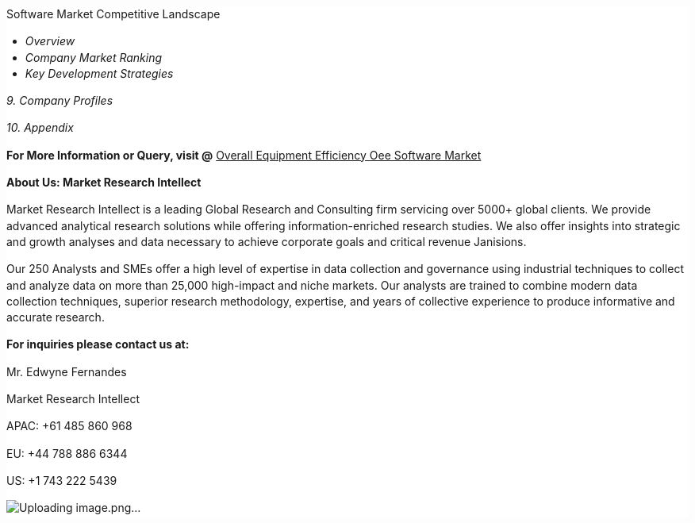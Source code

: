 Software Market Competitive Landscape</span></em></p><ul><li><em><span class="">Overview</span></em></li><li><em><span class="">Company Market Ranking</span></em></li><li><em><span class="">Key Development Strategies</span></em></li></ul><p><em><span class="font-[700]">9. Company Profiles</span></em></p><p><em><span class="font-[700]">10. Appendix</span></em></p><p><span class="font-[700]"><strong>For More Information or Query, visit&nbsp;@</strong>&nbsp;</span><span class="font-[700]"><a href="https://www.marketresearchintellect.com/product/global-overall-equipment-efficiency-oee-software-market-size-and-forecast/?utm_source=Linkedin&utm_medium=843" target="_blank" data-tracking-control-name="article-ssr-frontend-pulse_little-text-block" data-tracking-will-navigate="" data-test-link="">Overall Equipment Efficiency Oee Software Market</a></span></p><p><strong><span class="font-[700]">About Us: Market Research Intellect</span></strong></p><p><span class="">Market Research Intellect is a leading Global Research and Consulting firm servicing over 5000+ global clients. We provide advanced analytical research solutions while offering information-enriched research studies.&nbsp;</span>We also offer insights into strategic and growth analyses and data necessary to achieve corporate goals and critical revenue Janisions.</p><p><span class="">Our 250 Analysts and SMEs offer a high level of expertise in data collection and governance using industrial techniques to collect and analyze data on more than 25,000 high-impact and niche markets. Our analysts are trained to combine modern data collection techniques, superior research methodology, expertise, and years of collective experience to produce informative and accurate research.</span></p><p><strong>For inquiries please contact us at:</strong></p><p>Mr. Edwyne Fernandes</p><p>Market Research Intellect</p><p>APAC: +61 485 860 968</p><p>EU: +44 788 886 6344</p><p>US: +1 743 222 5439</p>
![Uploading image.png…]()
